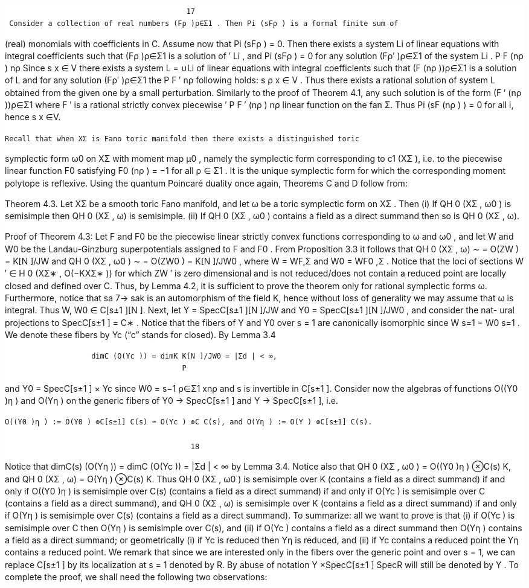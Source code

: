 

                                              17
     Consider a collection of real numbers (Fρ )ρ∈Σ1 . Then Pi (sFρ ) is a formal finite sum of
(real) monomials with coefficients in C. Assume now that Pi (sFρ ) = 0. Then there exists
a system Li of linear equations with integral coefficients such that (Fρ )ρ∈Σ1 is a solution of
                ′
Li , and Pi (sFρ ) = 0 for any solution (Fρ′ )ρ∈Σ1 of the system Li .
           P F (nρ ) nρ
     Since    s      x ∈ V there exists a system L = ∪Li of linear equations with integral
coefficients such that (F (nρ ))ρ∈Σ1 is a solution of L and for any solution (Fρ′ )ρ∈Σ1 the
                   P F ′ nρ
following holds:      s ρ x ∈ V . Thus there exists a rational solution of system L obtained
from the given one by a small perturbation. Similarly to the proof of Theorem 4.1, any
such solution is of the form (F ′ (nρ ))ρ∈Σ1 where F ′ is a rational strictly convex piecewise
                                              ′                        P F ′ (nρ ) nρ
linear function on the fan Σ. Thus Pi (sF (nρ ) ) = 0 for all i, hence   s        x ∈V.

    Recall that when XΣ is Fano toric manifold then there exists a distinguished toric
symplectic form ω0 on XΣ with moment map µ0 , namely the symplectic form corresponding
to c1 (XΣ ), i.e. to the piecewise linear function F0 satisfying F0 (nρ ) = −1 for all ρ ∈ Σ1 . It
is the unique symplectic form for which the corresponding moment polytope is reflexive.
   Using the quantum Poincaré duality once again, Theorems C and D follow from:

Theorem 4.3. Let XΣ be a smooth toric Fano manifold, and let ω be a toric symplectic
form on XΣ . Then
   (i) If QH 0 (XΣ , ω0 ) is semisimple then QH 0 (XΣ , ω) is semisimple.
   (ii) If QH 0 (XΣ , ω0 ) contains a field as a direct summand then so is QH 0 (XΣ , ω).

Proof of Theorem 4.3: Let F and F0 be the piecewise linear strictly convex functions
corresponding to ω and ω0 , and let W and W0 be the Landau-Ginzburg superpotentials
assigned to F and F0 . From Proposition 3.3 it follows that QH 0 (XΣ , ω) ∼       = O(ZW ) =
K[N ]/JW and QH 0 (XΣ , ω0 ) ∼ = O(ZW0 ) = K[N ]/JW0 , where W = WF,Σ and W0 = WF0 ,Σ .
Notice that the loci of sections W ′ ∈ H 0 (XΣ∗ , O(−KXΣ∗ )) for which ZW ′ is zero dimensional
and is not reduced/does not contain a reduced point are locally closed and defined over C.
Thus, by Lemma 4.2, it is sufficient to prove the theorem only for rational symplectic forms
ω. Furthermore, notice that sa 7→ sak is an automorphism of the field K, hence without
loss of generality we may assume that ω is integral. Thus W, W0 ∈ C[s±1 ][N ].
    Next, let Y = SpecC[s±1 ][N ]/JW and Y0 = SpecC[s±1 ][N ]/JW0 , and consider the nat-
ural projections to SpecC[s±1 ] = C∗ . Notice that the fibers of Y and Y0 over s = 1 are
canonically isomorphic since W s=1 = W0 s=1 . We denote these fibers by Yc (“c” stands for
closed). By Lemma 3.4

                        dimC (O(Yc )) = dimK K[N ]/JW0 = |Σd | < ∞,
                                             P
and Y0 = SpecC[s±1 ] × Yc since W0 = s−1         ρ∈Σ1   xnρ and s is invertible in C[s±1 ].
   Consider now the algebras of functions O((Y0 )η ) and O(Yη ) on the generic fibers of
Y0 → SpecC[s±1 ] and Y → SpecC[s±1 ], i.e.

    O((Y0 )η ) := O(Y0 ) ⊗C[s±1] C(s) ≃ O(Yc ) ⊗C C(s), and O(Yη ) := O(Y ) ⊗C[s±1] C(s).

                                               18
Notice that dimC(s) (O(Yη )) = dimC (O(Yc )) = |Σd | < ∞ by Lemma 3.4. Notice also that
QH 0 (XΣ , ω0 ) = O((Y0 )η ) ⊗C(s) K, and QH 0 (XΣ , ω) = O(Yη ) ⊗C(s) K. Thus QH 0 (XΣ , ω0 ) is
semisimple over K (contains a field as a direct summand) if and only if O((Y0 )η ) is semisimple
over C(s) (contains a field as a direct summand) if and only if O(Yc ) is semisimple over C
(contains a field as a direct summand), and QH 0 (XΣ , ω) is semisimple over K (contains a
field as a direct summand) if and only if O(Yη ) is semisimple over C(s) (contains a field as
a direct summand).
    To summarize: all we want to prove is that (i) if O(Yc ) is semisimple over C then O(Yη )
is semisimple over C(s), and (ii) if O(Yc ) contains a field as a direct summand then O(Yη )
contains a field as a direct summand; or geometrically (i) if Yc is reduced then Yη is reduced,
and (ii) if Yc contains a reduced point the Yη contains a reduced point.
   We remark that since we are interested only in the fibers over the generic point and
over s = 1, we can replace C[s±1 ] by its localization at s = 1 denoted by R. By abuse of
notation Y ×SpecC[s±1 ] SpecR will still be denoted by Y . To complete the proof, we shall
need the following two observations: